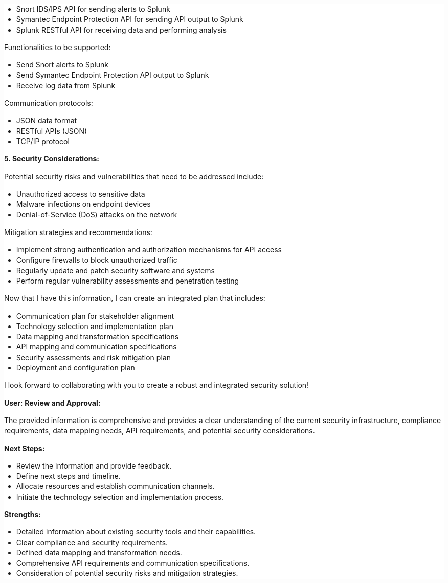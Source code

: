 * Snort IDS/IPS API for sending alerts to Splunk
* Symantec Endpoint Protection API for sending API output to Splunk
* Splunk RESTful API for receiving data and performing analysis

Functionalities to be supported:

* Send Snort alerts to Splunk
* Send Symantec Endpoint Protection API output to Splunk
* Receive log data from Splunk

Communication protocols:

* JSON data format
* RESTful APIs (JSON)
* TCP/IP protocol

**5. Security Considerations:**

Potential security risks and vulnerabilities that need to be addressed include:

* Unauthorized access to sensitive data
* Malware infections on endpoint devices
* Denial-of-Service (DoS) attacks on the network

Mitigation strategies and recommendations:

* Implement strong authentication and authorization mechanisms for API access
* Configure firewalls to block unauthorized traffic
* Regularly update and patch security software and systems
* Perform regular vulnerability assessments and penetration testing

Now that I have this information, I can create an integrated plan that includes:

* Communication plan for stakeholder alignment
* Technology selection and implementation plan
* Data mapping and transformation specifications
* API mapping and communication specifications
* Security assessments and risk mitigation plan
* Deployment and configuration plan

I look forward to collaborating with you to create a robust and integrated security solution!

**User**: **Review and Approval:**

The provided information is comprehensive and provides a clear understanding of the current security infrastructure, compliance requirements, data mapping needs, API requirements, and potential security considerations.

**Next Steps:**

* Review the information and provide feedback.
* Define next steps and timeline.
* Allocate resources and establish communication channels.
* Initiate the technology selection and implementation process.

**Strengths:**

* Detailed information about existing security tools and their capabilities.
* Clear compliance and security requirements.
* Defined data mapping and transformation needs.
* Comprehensive API requirements and communication specifications.
* Consideration of potential security risks and mitigation strategies.
